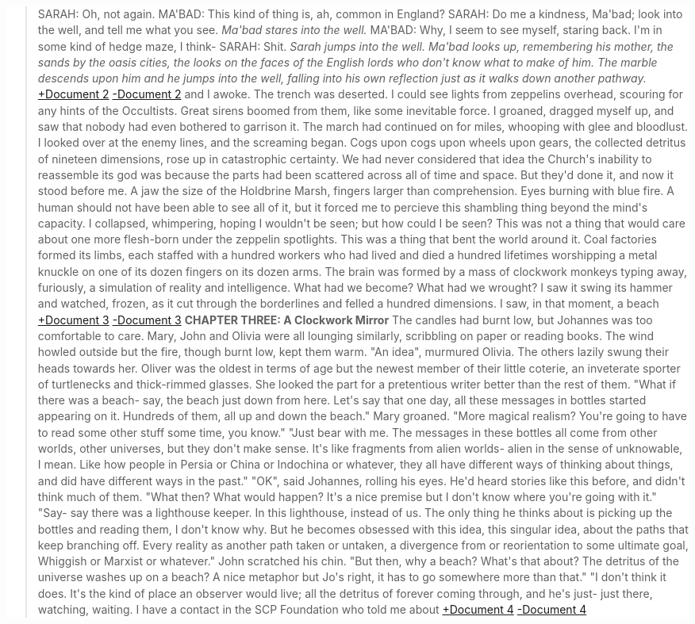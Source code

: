 > SARAH: Oh, not again.
> MA'BAD: This kind of thing is, ah, common in England?
> SARAH: Do me a kindness, Ma'bad; look into the well, and tell me what you see.
> _Ma'bad stares into the well._
> MA'BAD: Why, I seem to see myself, staring back. I'm in some kind of hedge maze, I think-
> SARAH: Shit.
> _Sarah jumps into the well. Ma'bad looks up, remembering his mother, the sands by the oasis cities, the looks on the faces of the English lords who don't know what to make of him. The marble descends upon him and he jumps into the well, falling into his own reflection just as it walks down another pathway._
[+Document 2](javascript:;)
[-Document 2](javascript:;)
> and I awoke. The trench was deserted. I could see lights from zeppelins overhead, scouring for any hints of the Occultists. Great sirens boomed from them, like some inevitable force. I groaned, dragged myself up, and saw that nobody had even bothered to garrison it. The march had continued on for miles, whooping with glee and bloodlust.
> I looked over at the enemy lines, and the screaming began. Cogs upon cogs upon wheels upon gears, the collected detritus of nineteen dimensions, rose up in catastrophic certainty. We had never considered that idea the Church's inability to reassemble its god was because the parts had been scattered across all of time and space. But they'd done it, and now it stood before me. A jaw the size of the Holdbrine Marsh, fingers larger than comprehension. Eyes burning with blue fire.
> A human should not have been able to see all of it, but it forced me to percieve this shambling thing beyond the mind's capacity. I collapsed, whimpering, hoping I wouldn't be seen; but how could I be seen? This was not a thing that would care about one more flesh-born under the zeppelin spotlights. This was a thing that bent the world around it. Coal factories formed its limbs, each staffed with a hundred workers who had lived and died a hundred lifetimes worshipping a metal knuckle on one of its dozen fingers on its dozen arms. The brain was formed by a mass of clockwork monkeys typing away, furiously, a simulation of reality and intelligence.
> What had we become? What had we wrought? I saw it swing its hammer and watched, frozen, as it cut through the borderlines and felled a hundred dimensions. I saw, in that moment, a beach
[+Document 3](javascript:;)
[-Document 3](javascript:;)
> **CHAPTER THREE: A Clockwork Mirror**
> The candles had burnt low, but Johannes was too comfortable to care. Mary, John and Olivia were all lounging similarly, scribbling on paper or reading books. The wind howled outside but the fire, though burnt low, kept them warm.
> "An idea", murmured Olivia. The others lazily swung their heads towards her. Oliver was the oldest in terms of age but the newest member of their little coterie, an inveterate sporter of turtlenecks and thick-rimmed glasses. She looked the part for a pretentious writer better than the rest of them.
> "What if there was a beach- say, the beach just down from here. Let's say that one day, all these messages in bottles started appearing on it. Hundreds of them, all up and down the beach."
> Mary groaned. "More magical realism? You're going to have to read some other stuff some time, you know."
> "Just bear with me. The messages in these bottles all come from other worlds, other universes, but they don't make sense. It's like fragments from alien worlds- alien in the sense of unknowable, I mean. Like how people in Persia or China or Indochina or whatever, they all have different ways of thinking about things, and did have different ways in the past."
> "OK", said Johannes, rolling his eyes. He'd heard stories like this before, and didn't think much of them. "What then? What would happen? It's a nice premise but I don't know where you're going with it."
> "Say- say there was a lighthouse keeper. In this lighthouse, instead of us. The only thing he thinks about is picking up the bottles and reading them, I don't know why. But he becomes obsessed with this idea, this singular idea, about the paths that keep branching off. Every reality as another path taken or untaken, a divergence from or reorientation to some ultimate goal, Whiggish or Marxist or whatever."
> John scratched his chin. "But then, why a beach? What's that about? The detritus of the universe washes up on a beach? A nice metaphor but Jo's right, it has to go somewhere more than that."
> "I don't think it does. It's the kind of place an observer would live; all the detritus of forever coming through, and he's just- just there, watching, waiting. I have a contact in the SCP Foundation who told me about
[+Document 4](javascript:;)
[-Document 4](javascript:;)